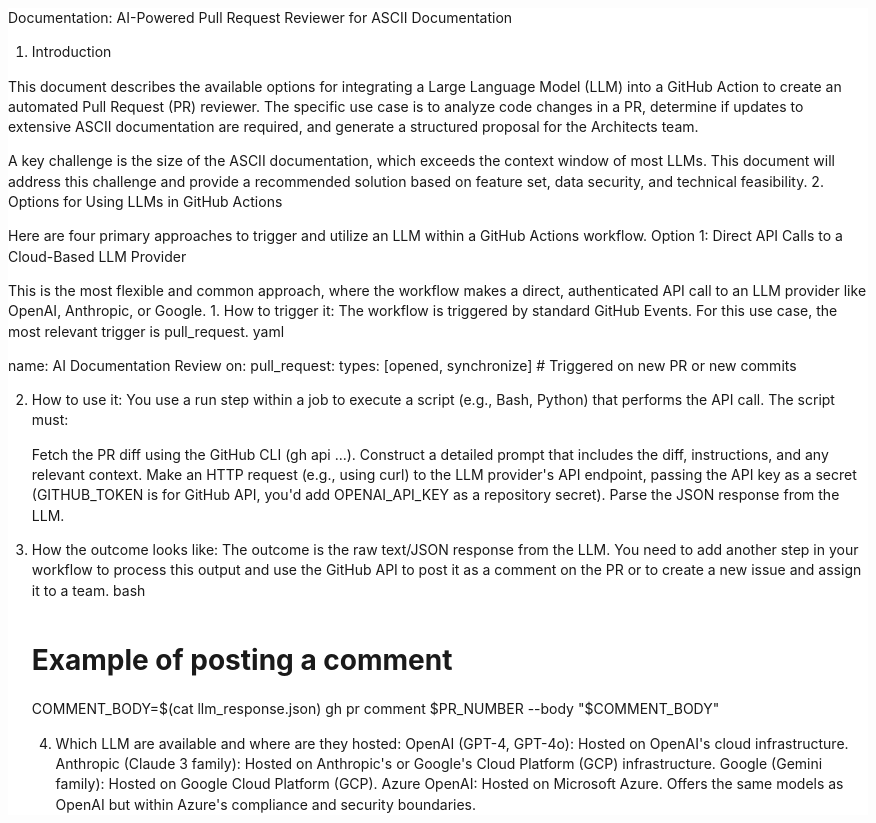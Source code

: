 Documentation: AI-Powered Pull Request Reviewer for ASCII Documentation 
1. Introduction 

This document describes the available options for integrating a Large Language Model (LLM) into a GitHub Action to create an automated Pull Request (PR) reviewer. The specific use case is to analyze code changes in a PR, determine if updates to extensive ASCII documentation are required, and generate a structured proposal for the Architects team. 

A key challenge is the size of the ASCII documentation, which exceeds the context window of most LLMs. This document will address this challenge and provide a recommended solution based on feature set, data security, and technical feasibility. 
2. Options for Using LLMs in GitHub Actions 

Here are four primary approaches to trigger and utilize an LLM within a GitHub Actions workflow. 
Option 1: Direct API Calls to a Cloud-Based LLM Provider 

This is the most flexible and common approach, where the workflow makes a direct, authenticated API call to an LLM provider like OpenAI, Anthropic, or Google. 
    1. How to trigger it:
    The workflow is triggered by standard GitHub Events. For this use case, the most relevant trigger is pull_request. 
    yaml
     
    
name: AI Documentation Review
on:
  pull_request:
    types: [opened, synchronize] # Triggered on new PR or new commits
 
2. How to use it:
You use a run step within a job to execute a script (e.g., Bash, Python) that performs the API call. The script must: 

     Fetch the PR diff using the GitHub CLI (gh api ...).
     Construct a detailed prompt that includes the diff, instructions, and any relevant context.
     Make an HTTP request (e.g., using curl) to the LLM provider's API endpoint, passing the API key as a secret (GITHUB_TOKEN is for GitHub API, you'd add OPENAI_API_KEY as a repository secret).
     Parse the JSON response from the LLM.
     
3. How the outcome looks like:
The outcome is the raw text/JSON response from the LLM. You need to add another step in your workflow to process this output and use the GitHub API to post it as a comment on the PR or to create a new issue and assign it to a team. 
bash

    # Example of posting a comment
    COMMENT_BODY=$(cat llm_response.json)
    gh pr comment $PR_NUMBER --body "$COMMENT_BODY"

    4. Which LLM are available and where are they hosted: 
         OpenAI (GPT-4, GPT-4o): Hosted on OpenAI's cloud infrastructure.
         Anthropic (Claude 3 family): Hosted on Anthropic's or Google's Cloud Platform (GCP) infrastructure.
         Google (Gemini family): Hosted on Google Cloud Platform (GCP).
         Azure OpenAI: Hosted on Microsoft Azure. Offers the same models as OpenAI but within Azure's compliance and security boundaries.
